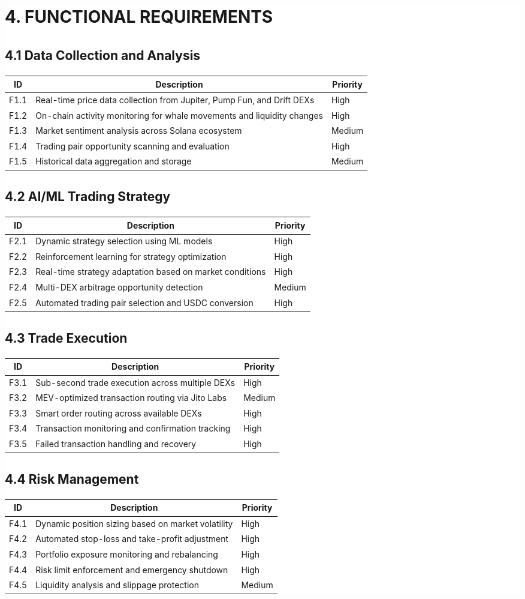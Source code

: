 
# 4. FUNCTIONAL REQUIREMENTS

## 4.1 Data Collection and Analysis

| ID | Description | Priority |
|---|---|---|
| F1.1 | Real-time price data collection from Jupiter, Pump Fun, and Drift DEXs | High |
| F1.2 | On-chain activity monitoring for whale movements and liquidity changes | High |
| F1.3 | Market sentiment analysis across Solana ecosystem | Medium |
| F1.4 | Trading pair opportunity scanning and evaluation | High |
| F1.5 | Historical data aggregation and storage | Medium |

## 4.2 AI/ML Trading Strategy

| ID | Description | Priority |
|---|---|---|
| F2.1 | Dynamic strategy selection using ML models | High |
| F2.2 | Reinforcement learning for strategy optimization | High |
| F2.3 | Real-time strategy adaptation based on market conditions | High |
| F2.4 | Multi-DEX arbitrage opportunity detection | Medium |
| F2.5 | Automated trading pair selection and USDC conversion | High |

## 4.3 Trade Execution

| ID | Description | Priority |
|---|---|---|
| F3.1 | Sub-second trade execution across multiple DEXs | High |
| F3.2 | MEV-optimized transaction routing via Jito Labs | Medium |
| F3.3 | Smart order routing across available DEXs | High |
| F3.4 | Transaction monitoring and confirmation tracking | High |
| F3.5 | Failed transaction handling and recovery | High |

## 4.4 Risk Management

| ID | Description | Priority |
|---|---|---|
| F4.1 | Dynamic position sizing based on market volatility | High |
| F4.2 | Automated stop-loss and take-profit adjustment | High |
| F4.3 | Portfolio exposure monitoring and rebalancing | High |
| F4.4 | Risk limit enforcement and emergency shutdown | High |
| F4.5 | Liquidity analysis and slippage protection | Medium |
